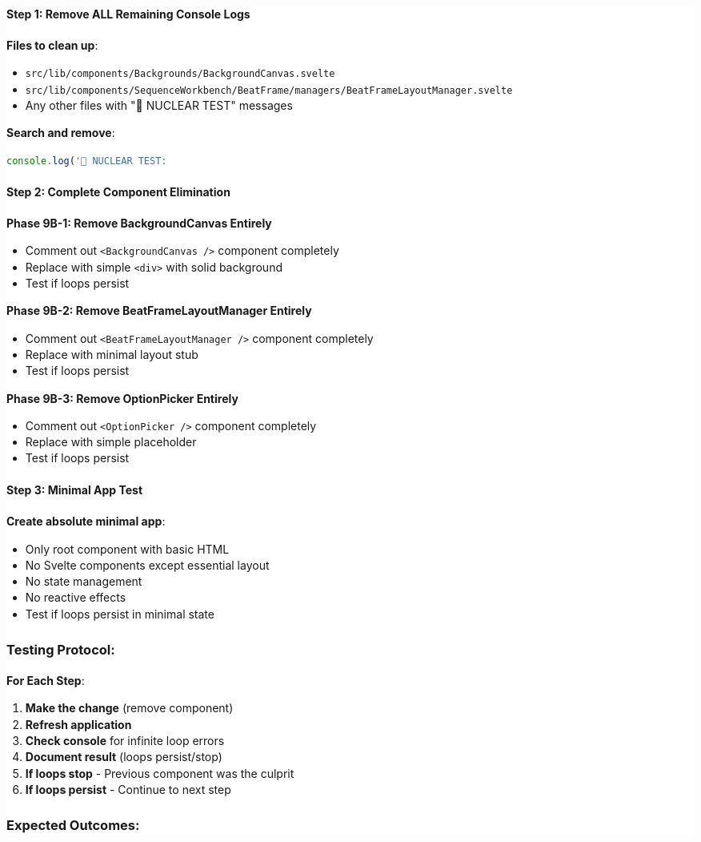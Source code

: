 #### Step 1: Remove ALL Remaining Console Logs

**Files to clean up**:

- `src/lib/components/Backgrounds/BackgroundCanvas.svelte`
- `src/lib/components/SequenceWorkbench/BeatFrame/managers/BeatFrameLayoutManager.svelte`
- Any other files with "🧪 NUCLEAR TEST" messages

**Search and remove**:

```typescript
console.log('🧪 NUCLEAR TEST:
```

#### Step 2: Complete Component Elimination

**Phase 9B-1: Remove BackgroundCanvas Entirely**

- Comment out `<BackgroundCanvas />` component completely
- Replace with simple `<div>` with solid background
- Test if loops persist

**Phase 9B-2: Remove BeatFrameLayoutManager Entirely**

- Comment out `<BeatFrameLayoutManager />` component completely
- Replace with minimal layout stub
- Test if loops persist

**Phase 9B-3: Remove OptionPicker Entirely**

- Comment out `<OptionPicker />` component completely
- Replace with simple placeholder
- Test if loops persist

#### Step 3: Minimal App Test

**Create absolute minimal app**:

- Only root component with basic HTML
- No Svelte components except essential layout
- No state management
- No reactive effects
- Test if loops persist in minimal state

### **Testing Protocol**:

**For Each Step**:

1. **Make the change** (remove component)
2. **Refresh application**
3. **Check console** for infinite loop errors
4. **Document result** (loops persist/stop)
5. **If loops stop** - Previous component was the culprit
6. **If loops persist** - Continue to next step

### **Expected Outcomes**:

